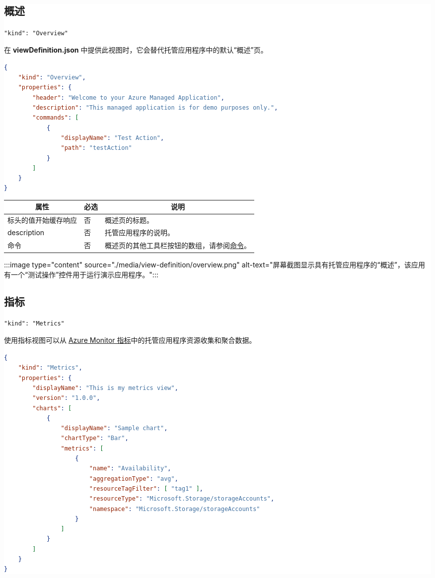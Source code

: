 ## <a name="overview"></a>概述

`"kind": "Overview"`

在 **viewDefinition.json** 中提供此视图时，它会替代托管应用程序中的默认“概述”页。

```json
{
    "kind": "Overview",
    "properties": {
        "header": "Welcome to your Azure Managed Application",
        "description": "This managed application is for demo purposes only.",
        "commands": [
            {
                "displayName": "Test Action",
                "path": "testAction"
            }
        ]
    }
}
```

|属性|必选|说明|
|---------|---------|---------|
|标头的值开始缓存响应|否|概述页的标题。|
|description|否|托管应用程序的说明。|
|命令|否|概述页的其他工具栏按钮的数组，请参阅[命令](#commands)。|

:::image type="content" source="./media/view-definition/overview.png" alt-text="屏幕截图显示具有托管应用程序的“概述”，该应用有一个“测试操作”控件用于运行演示应用程序。":::

## <a name="metrics"></a>指标

`"kind": "Metrics"`

使用指标视图可以从 [Azure Monitor 指标](../../azure-monitor/platform/data-platform-metrics.md)中的托管应用程序资源收集和聚合数据。

```json
{
    "kind": "Metrics",
    "properties": {
        "displayName": "This is my metrics view",
        "version": "1.0.0",
        "charts": [
            {
                "displayName": "Sample chart",
                "chartType": "Bar",
                "metrics": [
                    {
                        "name": "Availability",
                        "aggregationType": "avg",
                        "resourceTagFilter": [ "tag1" ],
                        "resourceType": "Microsoft.Storage/storageAccounts",
                        "namespace": "Microsoft.Storage/storageAccounts"
                    }
                ]
            }
        ]
    }
}
```
